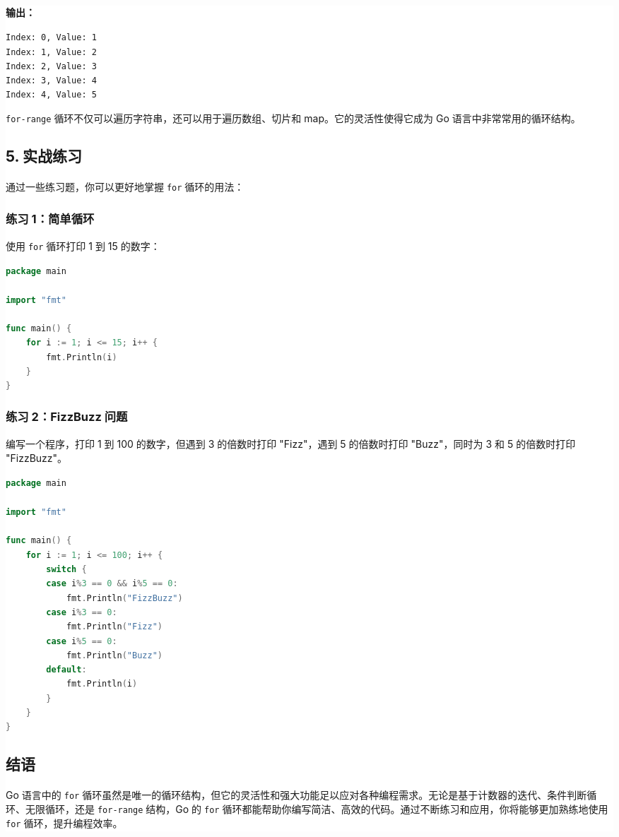 **输出：**

```
Index: 0, Value: 1
Index: 1, Value: 2
Index: 2, Value: 3
Index: 3, Value: 4
Index: 4, Value: 5
```

`for-range` 循环不仅可以遍历字符串，还可以用于遍历数组、切片和 map。它的灵活性使得它成为 Go 语言中非常常用的循环结构。

## 5. 实战练习

通过一些练习题，你可以更好地掌握 `for` 循环的用法：

### 练习 1：简单循环

使用 `for` 循环打印 1 到 15 的数字：

```go
package main

import "fmt"

func main() {
    for i := 1; i <= 15; i++ {
        fmt.Println(i)
    }
}
```

### 练习 2：FizzBuzz 问题

编写一个程序，打印 1 到 100 的数字，但遇到 3 的倍数时打印 "Fizz"，遇到 5 的倍数时打印 "Buzz"，同时为 3 和 5 的倍数时打印 "FizzBuzz"。

```go
package main

import "fmt"

func main() {
    for i := 1; i <= 100; i++ {
        switch {
        case i%3 == 0 && i%5 == 0:
            fmt.Println("FizzBuzz")
        case i%3 == 0:
            fmt.Println("Fizz")
        case i%5 == 0:
            fmt.Println("Buzz")
        default:
            fmt.Println(i)
        }
    }
}
```

## 结语

Go 语言中的 `for` 循环虽然是唯一的循环结构，但它的灵活性和强大功能足以应对各种编程需求。无论是基于计数器的迭代、条件判断循环、无限循环，还是 `for-range` 结构，Go 的 `for` 循环都能帮助你编写简洁、高效的代码。通过不断练习和应用，你将能够更加熟练地使用 `for` 循环，提升编程效率。
